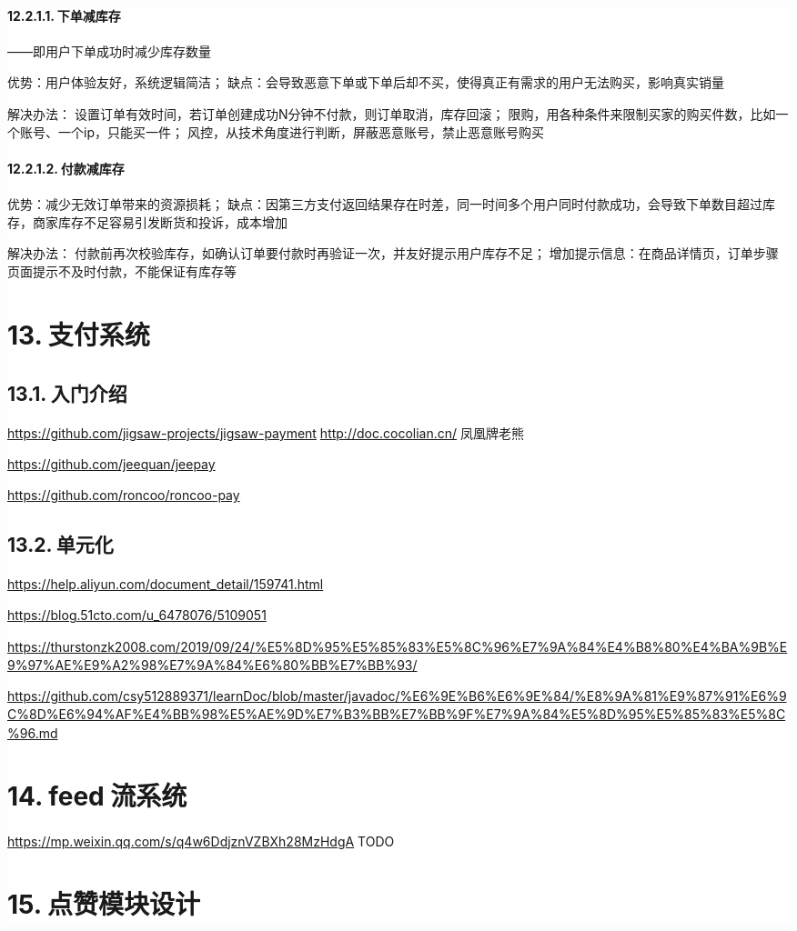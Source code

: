 #### 12.2.1.1. 下单减库存

——即用户下单成功时减少库存数量

优势：用户体验友好，系统逻辑简洁；
缺点：会导致恶意下单或下单后却不买，使得真正有需求的用户无法购买，影响真实销量

解决办法：
设置订单有效时间，若订单创建成功N分钟不付款，则订单取消，库存回滚；
限购，用各种条件来限制买家的购买件数，比如一个账号、一个ip，只能买一件；
风控，从技术角度进行判断，屏蔽恶意账号，禁止恶意账号购买


#### 12.2.1.2. 付款减库存

优势：减少无效订单带来的资源损耗；
缺点：因第三方支付返回结果存在时差，同一时间多个用户同时付款成功，会导致下单数目超过库存，商家库存不足容易引发断货和投诉，成本增加

解决办法：
付款前再次校验库存，如确认订单要付款时再验证一次，并友好提示用户库存不足；
增加提示信息：在商品详情页，订单步骤页面提示不及时付款，不能保证有库存等


# 13. 支付系统 

## 13.1. 入门介绍

https://github.com/jigsaw-projects/jigsaw-payment
http://doc.cocolian.cn/ 凤凰牌老熊

https://github.com/jeequan/jeepay

https://github.com/roncoo/roncoo-pay



## 13.2. 单元化

https://help.aliyun.com/document_detail/159741.html

https://blog.51cto.com/u_6478076/5109051

https://thurstonzk2008.com/2019/09/24/%E5%8D%95%E5%85%83%E5%8C%96%E7%9A%84%E4%B8%80%E4%BA%9B%E9%97%AE%E9%A2%98%E7%9A%84%E6%80%BB%E7%BB%93/

https://github.com/csy512889371/learnDoc/blob/master/javadoc/%E6%9E%B6%E6%9E%84/%E8%9A%81%E9%87%91%E6%9C%8D%E6%94%AF%E4%BB%98%E5%AE%9D%E7%B3%BB%E7%BB%9F%E7%9A%84%E5%8D%95%E5%85%83%E5%8C%96.md

# 14. feed 流系统

https://mp.weixin.qq.com/s/q4w6DdjznVZBXh28MzHdgA
TODO


# 15. 点赞模块设计
